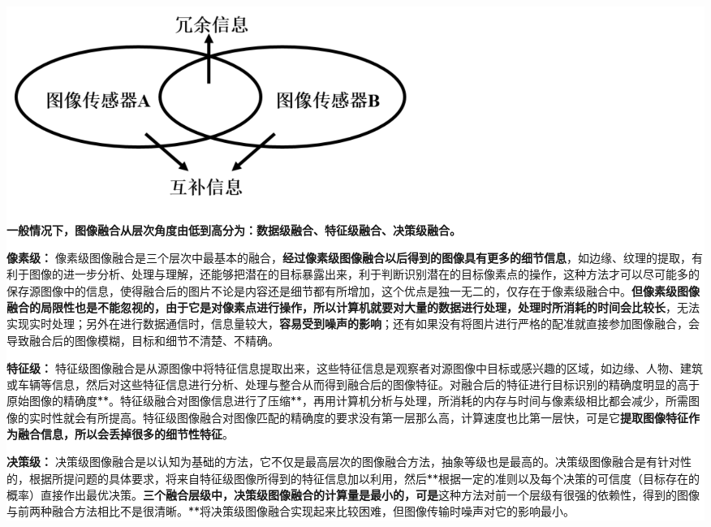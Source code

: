 <img src="记录.assets/image-20220212085458544.png" alt="image-20220212085458544" style="zoom:50%;" />

**一般情况下，图像融合从层次角度由低到高分为：数据级融合、特征级融合、决策级融合。**

**像素级：**
像素级图像融合是三个层次中最基本的融合，**经过像素级图像融合以后得到的图像具有更多的细节信息**，如边缘、纹理的提取，有利于图像的进一步分析、处理与理解，还能够把潜在的目标暴露出来，利于判断识别潜在的目标像素点的操作，这种方法才可以尽可能多的保存源图像中的信息，使得融合后的图片不论是内容还是细节都有所增加，这个优点是独一无二的，仅存在于像素级融合中。**但像素级图像融合的局限性也是不能忽视的，由于它是对像素点进行操作，所以计算机就要对大量的数据进行处理，处理时所消耗的时间会比较长**，无法实现实时处理；另外在进行数据通信时，信息量较大，**容易受到噪声的影响**；还有如果没有将图片进行严格的配准就直接参加图像融合，会导致融合后的图像模糊，目标和细节不清楚、不精确。

**特征级：**
特征级图像融合是从源图像中将特征信息提取出来，这些特征信息是观察者对源图像中目标或感兴趣的区域，如边缘、人物、建筑或车辆等信息，然后对这些特征信息进行分析、处理与整合从而得到融合后的图像特征。对融合后的特征进行目标识别的精确度明显的高于原始图像的精确度**。特征级融合对图像信息进行了压缩**，再用计算机分析与处理，所消耗的内存与时间与像素级相比都会减少，所需图像的实时性就会有所提高。特征级图像融合对图像匹配的精确度的要求没有第一层那么高，计算速度也比第一层快，可是它**提取图像特征作为融合信息，所以会丢掉很多的细节性特征**。

**决策级：**
决策级图像融合是以认知为基础的方法，它不仅是最高层次的图像融合方法，抽象等级也是最高的。决策级图像融合是有针对性的，根据所提问题的具体要求，将来自特征级图像所得到的特征信息加以利用，然后**根据一定的准则以及每个决策的可信度（目标存在的概率）直接作出最优决策。**三个融合层级中，决策级图像融合的计算量是最小的，可是**这种方法对前一个层级有很强的依赖性，得到的图像与前两种融合方法相比不是很清晰。**将决策级图像融合实现起来比较困难，但图像传输时噪声对它的影响最小。
